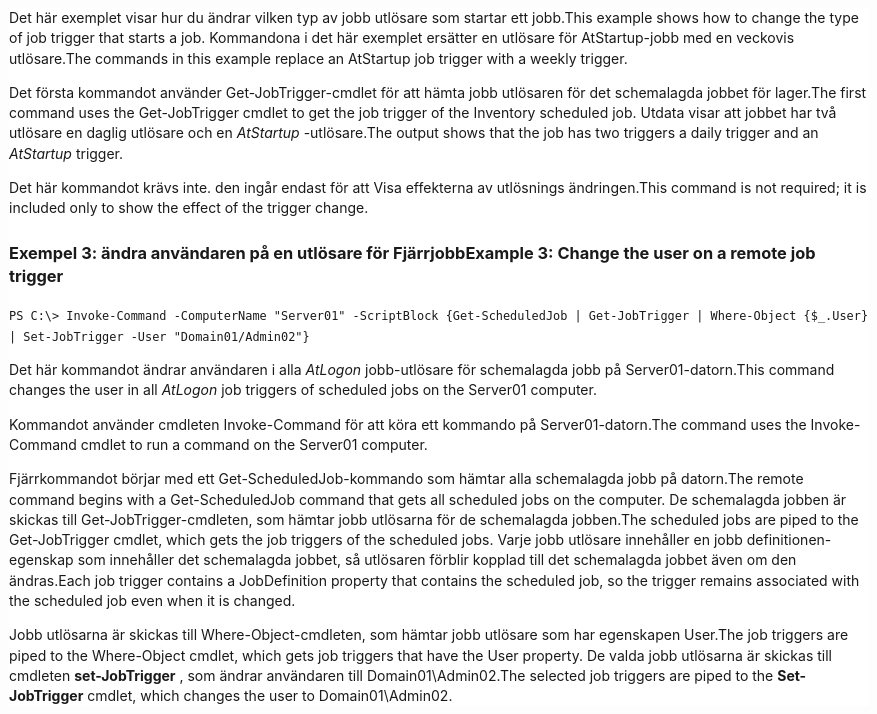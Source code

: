 <span data-ttu-id="5d93e-129">Det här exemplet visar hur du ändrar vilken typ av jobb utlösare som startar ett jobb.</span><span class="sxs-lookup"><span data-stu-id="5d93e-129">This example shows how to change the type of job trigger that starts a job.</span></span>
<span data-ttu-id="5d93e-130">Kommandona i det här exemplet ersätter en utlösare för AtStartup-jobb med en veckovis utlösare.</span><span class="sxs-lookup"><span data-stu-id="5d93e-130">The commands in this example replace an AtStartup job trigger with a weekly trigger.</span></span>

<span data-ttu-id="5d93e-131">Det första kommandot använder Get-JobTrigger-cmdlet för att hämta jobb utlösaren för det schemalagda jobbet för lager.</span><span class="sxs-lookup"><span data-stu-id="5d93e-131">The first command uses the Get-JobTrigger cmdlet to get the job trigger of the Inventory scheduled job.</span></span>
<span data-ttu-id="5d93e-132">Utdata visar att jobbet har två utlösare en daglig utlösare och en *AtStartup* -utlösare.</span><span class="sxs-lookup"><span data-stu-id="5d93e-132">The output shows that the job has two triggers a daily trigger and an *AtStartup* trigger.</span></span>

<span data-ttu-id="5d93e-133">Det här kommandot krävs inte. den ingår endast för att Visa effekterna av utlösnings ändringen.</span><span class="sxs-lookup"><span data-stu-id="5d93e-133">This command is not required; it is included only to show the effect of the trigger change.</span></span>

### <span data-ttu-id="5d93e-134">Exempel 3: ändra användaren på en utlösare för Fjärrjobb</span><span class="sxs-lookup"><span data-stu-id="5d93e-134">Example 3: Change the user on a remote job trigger</span></span>

```
PS C:\> Invoke-Command -ComputerName "Server01" -ScriptBlock {Get-ScheduledJob | Get-JobTrigger | Where-Object {$_.User} | Set-JobTrigger -User "Domain01/Admin02"}
```

<span data-ttu-id="5d93e-135">Det här kommandot ändrar användaren i alla *AtLogon* jobb-utlösare för schemalagda jobb på Server01-datorn.</span><span class="sxs-lookup"><span data-stu-id="5d93e-135">This command changes the user in all *AtLogon* job triggers of scheduled jobs on the Server01 computer.</span></span>

<span data-ttu-id="5d93e-136">Kommandot använder cmdleten Invoke-Command för att köra ett kommando på Server01-datorn.</span><span class="sxs-lookup"><span data-stu-id="5d93e-136">The command uses the Invoke-Command cmdlet to run a command on the Server01 computer.</span></span>

<span data-ttu-id="5d93e-137">Fjärrkommandot börjar med ett Get-ScheduledJob-kommando som hämtar alla schemalagda jobb på datorn.</span><span class="sxs-lookup"><span data-stu-id="5d93e-137">The remote command begins with a Get-ScheduledJob command that gets all scheduled jobs on the computer.</span></span>
<span data-ttu-id="5d93e-138">De schemalagda jobben är skickas till Get-JobTrigger-cmdleten, som hämtar jobb utlösarna för de schemalagda jobben.</span><span class="sxs-lookup"><span data-stu-id="5d93e-138">The scheduled jobs are piped to the Get-JobTrigger cmdlet, which gets the job triggers of the scheduled jobs.</span></span>
<span data-ttu-id="5d93e-139">Varje jobb utlösare innehåller en jobb definitionen-egenskap som innehåller det schemalagda jobbet, så utlösaren förblir kopplad till det schemalagda jobbet även om den ändras.</span><span class="sxs-lookup"><span data-stu-id="5d93e-139">Each job trigger contains a JobDefinition property that contains the scheduled job, so the trigger remains associated with the scheduled job even when it is changed.</span></span>

<span data-ttu-id="5d93e-140">Jobb utlösarna är skickas till Where-Object-cmdleten, som hämtar jobb utlösare som har egenskapen User.</span><span class="sxs-lookup"><span data-stu-id="5d93e-140">The job triggers are piped to the Where-Object cmdlet, which gets job triggers that have the User property.</span></span>
<span data-ttu-id="5d93e-141">De valda jobb utlösarna är skickas till cmdleten **set-JobTrigger** , som ändrar användaren till Domain01\Admin02.</span><span class="sxs-lookup"><span data-stu-id="5d93e-141">The selected job triggers are piped to the **Set-JobTrigger** cmdlet, which changes the user to Domain01\Admin02.</span></span>
